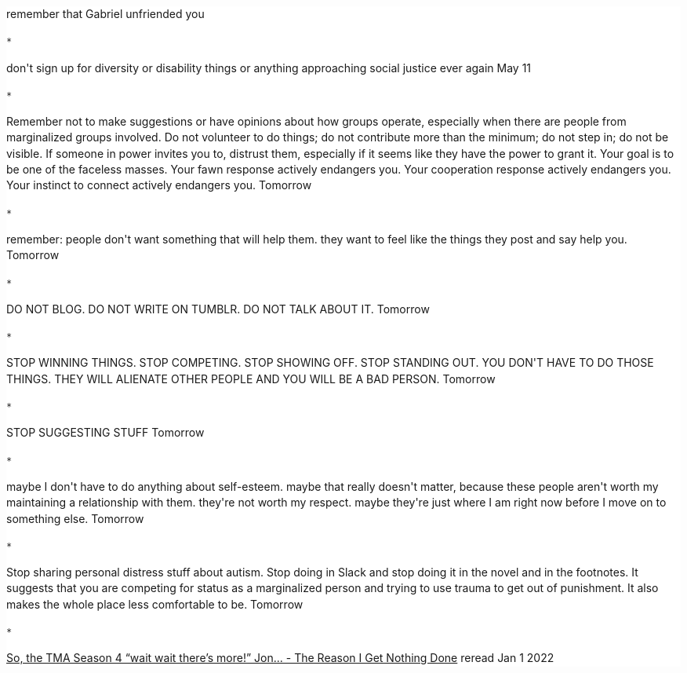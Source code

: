 remember that Gabriel unfriended you



	* 

don't sign up for diversity or disability things or anything approaching social justice ever again
May 11

	* 

Remember not to make suggestions or have opinions about how groups operate, especially when there are people from marginalized groups involved. Do not volunteer to do things; do not contribute more than the minimum; do not step in; do not be visible. If someone in power invites you to, distrust them, especially if it seems like they have the power to grant it. Your goal is to be one of the faceless masses. Your fawn response actively endangers you. Your cooperation response actively endangers you. Your instinct to connect actively endangers you.
Tomorrow

	* 

remember: people don't want something that will help them. they want to feel like the things they post and say help you.
Tomorrow

	* 

DO NOT BLOG. DO NOT WRITE ON TUMBLR. DO NOT TALK ABOUT IT.
Tomorrow

	* 

STOP WINNING THINGS. STOP COMPETING. STOP SHOWING OFF. STOP STANDING OUT. YOU DON'T HAVE TO DO THOSE THINGS. THEY WILL ALIENATE OTHER PEOPLE AND YOU WILL BE A BAD PERSON.
Tomorrow

	* 

STOP SUGGESTING STUFF
Tomorrow

	* 

maybe I don't have to do anything about self-esteem. maybe that really doesn't matter, because these people aren't worth my maintaining a relationship with them. they're not worth my respect. maybe they're just where I am right now before I move on to something else.
Tomorrow

	* 

Stop sharing personal distress stuff about autism. Stop doing in Slack and stop doing it in the novel and in the footnotes. It suggests that you are competing for status as a marginalized person and trying to use trauma to get out of punishment. It also makes the whole place less comfortable to be.
Tomorrow

	* 

 [So, the TMA Season 4 “wait wait there’s more!” Jon... - The Reason I Get Nothing Done](https://findingfeather.tumblr.com/post/616763211741626368/so-the-tma-season-4-wait-wait-theres-more-jon)  reread
Jan 1 2022
